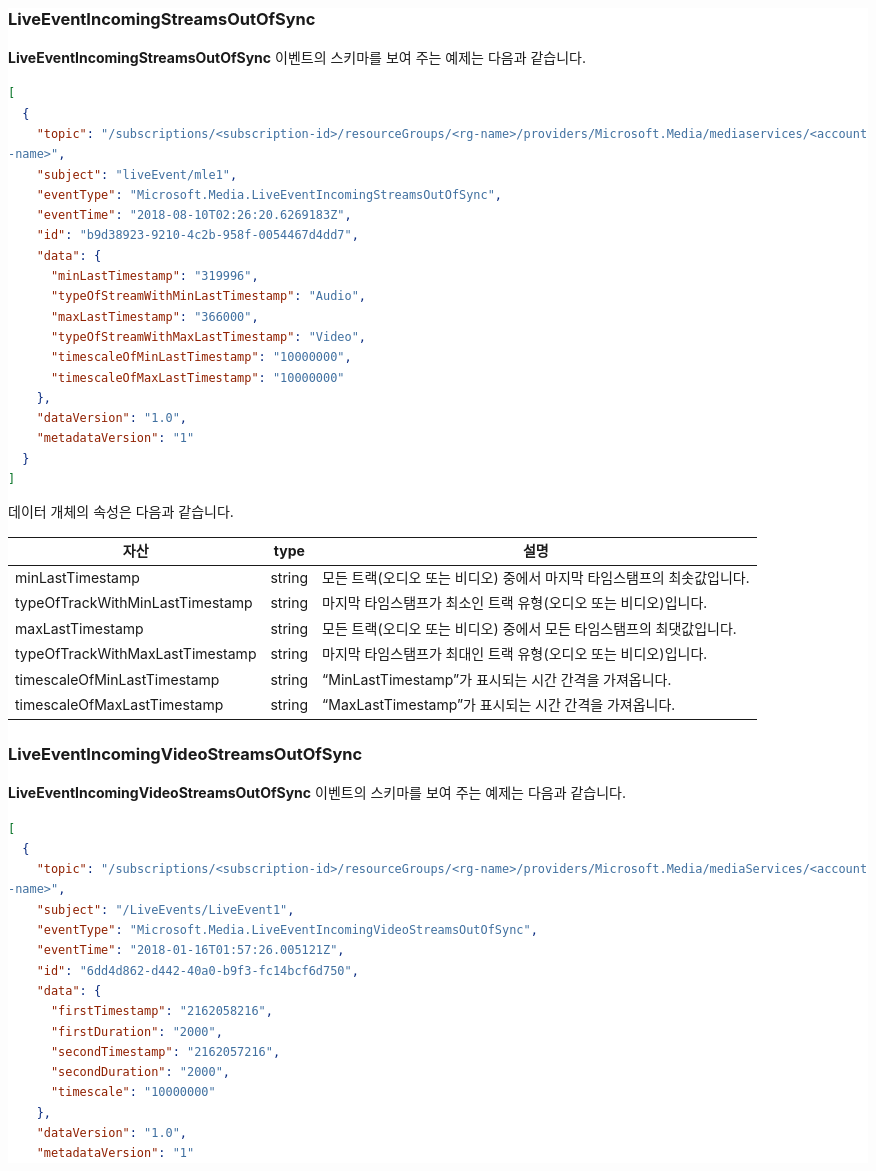 ### <a name="liveeventincomingstreamsoutofsync"></a>LiveEventIncomingStreamsOutOfSync

**LiveEventIncomingStreamsOutOfSync** 이벤트의 스키마를 보여 주는 예제는 다음과 같습니다. 

```json
[
  {
    "topic": "/subscriptions/<subscription-id>/resourceGroups/<rg-name>/providers/Microsoft.Media/mediaservices/<account-name>",
    "subject": "liveEvent/mle1",
    "eventType": "Microsoft.Media.LiveEventIncomingStreamsOutOfSync",
    "eventTime": "2018-08-10T02:26:20.6269183Z",
    "id": "b9d38923-9210-4c2b-958f-0054467d4dd7",
    "data": {
      "minLastTimestamp": "319996",
      "typeOfStreamWithMinLastTimestamp": "Audio",
      "maxLastTimestamp": "366000",
      "typeOfStreamWithMaxLastTimestamp": "Video",
      "timescaleOfMinLastTimestamp": "10000000", 
      "timescaleOfMaxLastTimestamp": "10000000"       
    },
    "dataVersion": "1.0",
    "metadataVersion": "1"
  }
]
```

데이터 개체의 속성은 다음과 같습니다.

| 자산 | type | 설명 |
| -------- | ---- | ----------- |
| minLastTimestamp | string | 모든 트랙(오디오 또는 비디오) 중에서 마지막 타임스탬프의 최솟값입니다. |
| typeOfTrackWithMinLastTimestamp | string | 마지막 타임스탬프가 최소인 트랙 유형(오디오 또는 비디오)입니다. |
| maxLastTimestamp | string | 모든 트랙(오디오 또는 비디오) 중에서 모든 타임스탬프의 최댓값입니다. |
| typeOfTrackWithMaxLastTimestamp | string | 마지막 타임스탬프가 최대인 트랙 유형(오디오 또는 비디오)입니다. |
| timescaleOfMinLastTimestamp| string | “MinLastTimestamp”가 표시되는 시간 간격을 가져옵니다.|
| timescaleOfMaxLastTimestamp| string | “MaxLastTimestamp”가 표시되는 시간 간격을 가져옵니다.|

### <a name="liveeventincomingvideostreamsoutofsync"></a>LiveEventIncomingVideoStreamsOutOfSync

**LiveEventIncomingVideoStreamsOutOfSync** 이벤트의 스키마를 보여 주는 예제는 다음과 같습니다. 

```json
[
  {
    "topic": "/subscriptions/<subscription-id>/resourceGroups/<rg-name>/providers/Microsoft.Media/mediaServices/<account-name>",
    "subject": "/LiveEvents/LiveEvent1",
    "eventType": "Microsoft.Media.LiveEventIncomingVideoStreamsOutOfSync",
    "eventTime": "2018-01-16T01:57:26.005121Z",
    "id": "6dd4d862-d442-40a0-b9f3-fc14bcf6d750",
    "data": {
      "firstTimestamp": "2162058216",
      "firstDuration": "2000",
      "secondTimestamp": "2162057216",
      "secondDuration": "2000",
      "timescale": "10000000"      
    },
    "dataVersion": "1.0",
    "metadataVersion": "1"
```